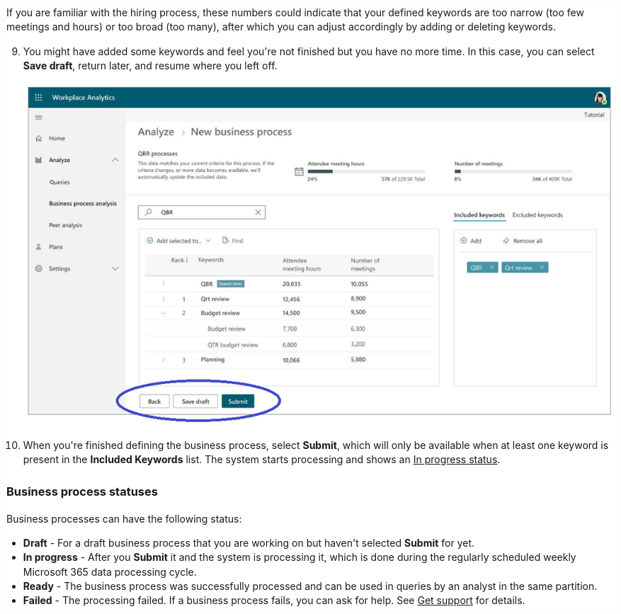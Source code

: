    If you are familiar with the hiring process, these numbers could indicate that your defined keywords are too narrow (too few meetings and hours) or too broad (too many), after which you can adjust accordingly by adding or deleting keywords.

9. You might have added some keywords and feel you're not finished but you have no more time. In this case, you can select **Save draft**, return later, and resume where you left off.

   ![Business process options.](../images/wpa/tutorials/business-process-options.png)

10. When you're finished defining the business process, select **Submit**, which will only be available when at least one keyword is present in the **Included Keywords** list. The system starts processing and shows an [In progress status](#business-process-statuses).

### Business process statuses

Business processes can have the following status:

* **Draft** - For a draft business process that you are working on but haven't selected **Submit** for yet.  
* **In progress** - After you **Submit** it and the system is processing it, which is done during the regularly scheduled weekly Microsoft 365 data processing cycle.
* **Ready** - The business process was successfully processed and can be used in queries by an analyst in the same partition.
* **Failed** - The processing failed. If a business process fails, you can ask for help. See [Get support](../overview/getting-support.md) for details.
